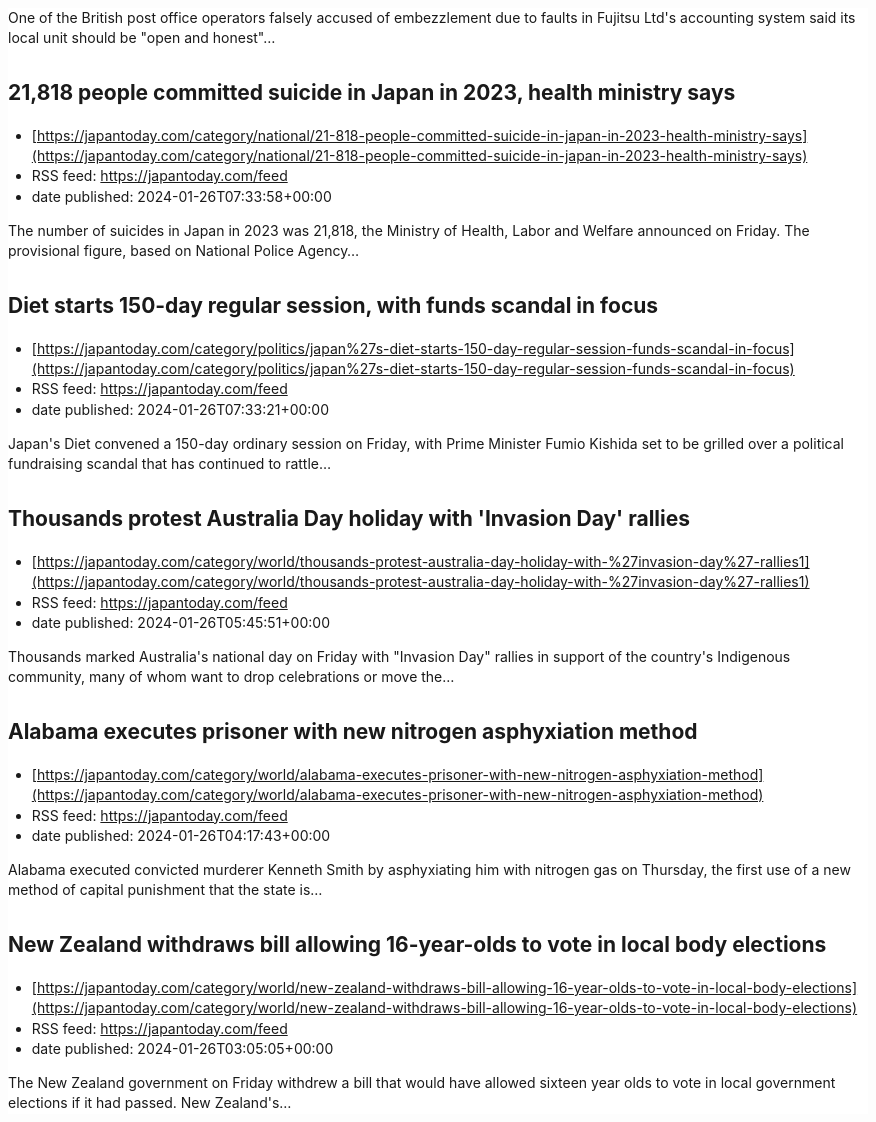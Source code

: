 One of the British post office operators falsely accused of embezzlement due to faults in Fujitsu Ltd's accounting system said its local unit should be &quot;open and honest&quot;…

## 21,818 people committed suicide in Japan in 2023, health ministry says
 - [https://japantoday.com/category/national/21-818-people-committed-suicide-in-japan-in-2023-health-ministry-says](https://japantoday.com/category/national/21-818-people-committed-suicide-in-japan-in-2023-health-ministry-says)
 - RSS feed: https://japantoday.com/feed
 - date published: 2024-01-26T07:33:58+00:00

The number of suicides in Japan in 2023 was 21,818, the Ministry of Health, Labor and Welfare announced on Friday. The provisional figure, based on National Police Agency…

## Diet starts 150-day regular session, with funds scandal in focus
 - [https://japantoday.com/category/politics/japan%27s-diet-starts-150-day-regular-session-funds-scandal-in-focus](https://japantoday.com/category/politics/japan%27s-diet-starts-150-day-regular-session-funds-scandal-in-focus)
 - RSS feed: https://japantoday.com/feed
 - date published: 2024-01-26T07:33:21+00:00

Japan's Diet convened a 150-day ordinary session on Friday, with Prime Minister Fumio Kishida set to be grilled over a political fundraising scandal that has continued to rattle…

## Thousands protest Australia Day holiday with 'Invasion Day' rallies
 - [https://japantoday.com/category/world/thousands-protest-australia-day-holiday-with-%27invasion-day%27-rallies1](https://japantoday.com/category/world/thousands-protest-australia-day-holiday-with-%27invasion-day%27-rallies1)
 - RSS feed: https://japantoday.com/feed
 - date published: 2024-01-26T05:45:51+00:00

Thousands marked Australia's national day on Friday with &quot;Invasion Day&quot; rallies in support of the country's Indigenous community, many of whom want to drop celebrations or move the…

## Alabama executes prisoner with new nitrogen asphyxiation method
 - [https://japantoday.com/category/world/alabama-executes-prisoner-with-new-nitrogen-asphyxiation-method](https://japantoday.com/category/world/alabama-executes-prisoner-with-new-nitrogen-asphyxiation-method)
 - RSS feed: https://japantoday.com/feed
 - date published: 2024-01-26T04:17:43+00:00

Alabama executed convicted murderer Kenneth Smith by asphyxiating him with nitrogen gas on Thursday, the first use of a new method of capital punishment that the state is…

## New Zealand withdraws bill allowing 16-year-olds to vote in local body elections
 - [https://japantoday.com/category/world/new-zealand-withdraws-bill-allowing-16-year-olds-to-vote-in-local-body-elections](https://japantoday.com/category/world/new-zealand-withdraws-bill-allowing-16-year-olds-to-vote-in-local-body-elections)
 - RSS feed: https://japantoday.com/feed
 - date published: 2024-01-26T03:05:05+00:00

The New Zealand government on Friday withdrew a bill that would have allowed sixteen year olds to vote in local government elections if it had passed.
New Zealand's…

